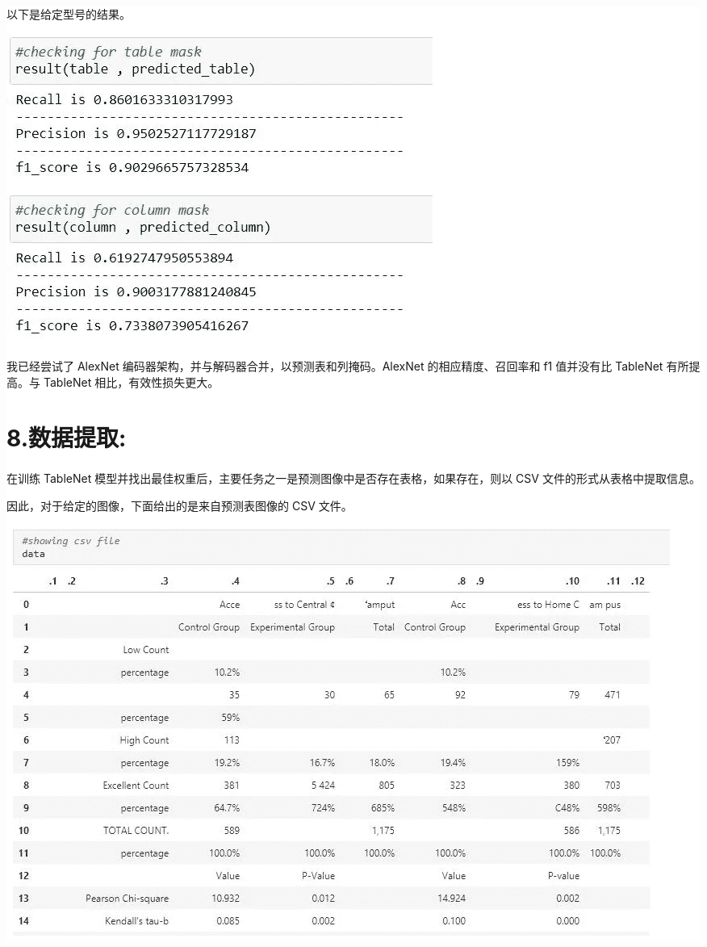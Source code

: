 以下是给定型号的结果。

![](img/c9311f353fd2249e5d02acb79ef0d4b8.png)

我已经尝试了 AlexNet 编码器架构，并与解码器合并，以预测表和列掩码。AlexNet 的相应精度、召回率和 f1 值并没有比 TableNet 有所提高。与 TableNet 相比，有效性损失更大。

# 8.数据提取:

在训练 TableNet 模型并找出最佳权重后，主要任务之一是预测图像中是否存在表格，如果存在，则以 CSV 文件的形式从表格中提取信息。

因此，对于给定的图像，下面给出的是来自预测表图像的 CSV 文件。

![](img/9fb7af8a9656e577f036d5e78ac4276d.png)
